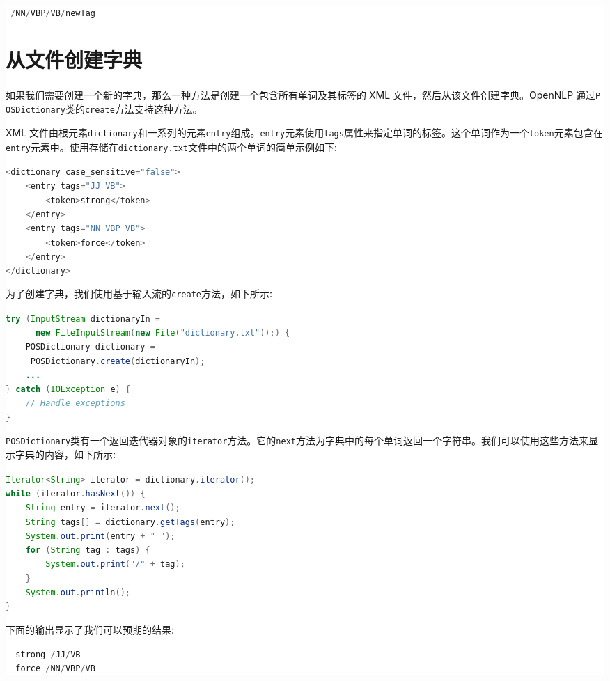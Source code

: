 ```java
 /NN/VBP/VB/newTag
```



# 从文件创建字典

如果我们需要创建一个新的字典，那么一种方法是创建一个包含所有单词及其标签的 XML 文件，然后从该文件创建字典。OpenNLP 通过`POSDictionary`类的`create`方法支持这种方法。

XML 文件由根元素`dictionary`和一系列的元素`entry`组成。`entry`元素使用`tags`属性来指定单词的标签。这个单词作为一个`token`元素包含在`entry`元素中。使用存储在`dictionary.txt`文件中的两个单词的简单示例如下:

```java
<dictionary case_sensitive="false"> 
    <entry tags="JJ VB"> 
        <token>strong</token> 
    </entry> 
    <entry tags="NN VBP VB"> 
        <token>force</token> 
    </entry> 
</dictionary>
```

为了创建字典，我们使用基于输入流的`create`方法，如下所示:

```java
try (InputStream dictionaryIn =  
      new FileInputStream(new File("dictionary.txt"));) { 
    POSDictionary dictionary = 
     POSDictionary.create(dictionaryIn); 
    ... 
} catch (IOException e) { 
    // Handle exceptions 
}
```

`POSDictionary`类有一个返回迭代器对象的`iterator`方法。它的`next`方法为字典中的每个单词返回一个字符串。我们可以使用这些方法来显示字典的内容，如下所示:

```java
Iterator<String> iterator = dictionary.iterator(); 
while (iterator.hasNext()) { 
    String entry = iterator.next(); 
    String tags[] = dictionary.getTags(entry); 
    System.out.print(entry + " "); 
    for (String tag : tags) { 
        System.out.print("/" + tag); 
    } 
    System.out.println(); 
}
```

下面的输出显示了我们可以预期的结果:

```java
  strong /JJ/VB
  force /NN/VBP/VB
```
